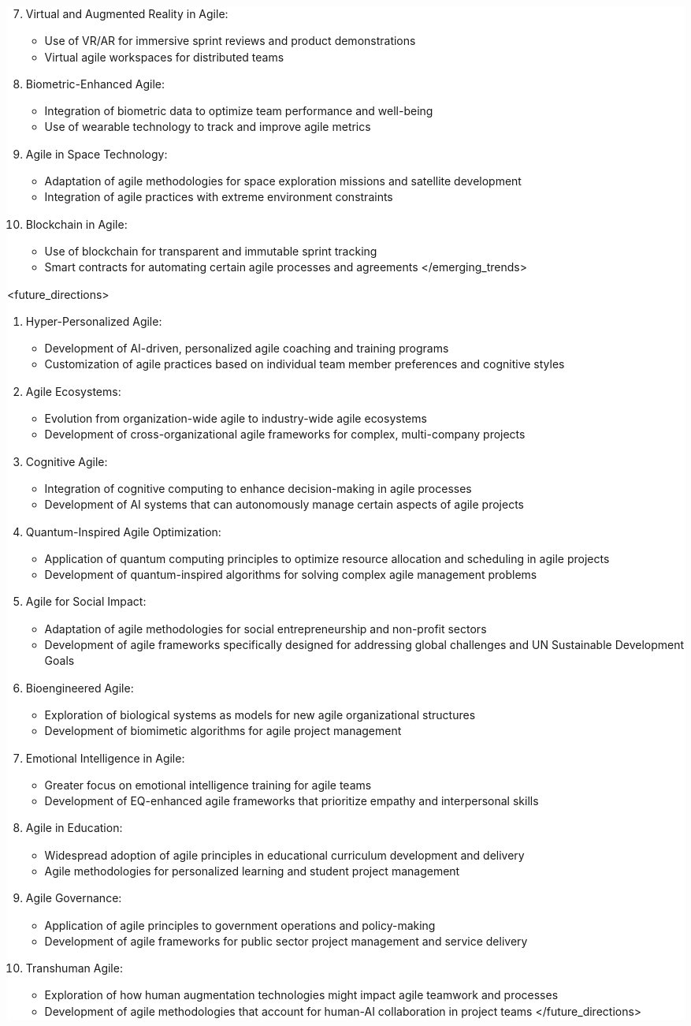 7. Virtual and Augmented Reality in Agile:
   - Use of VR/AR for immersive sprint reviews and product demonstrations
   - Virtual agile workspaces for distributed teams

8. Biometric-Enhanced Agile:
   - Integration of biometric data to optimize team performance and well-being
   - Use of wearable technology to track and improve agile metrics

9. Agile in Space Technology:
   - Adaptation of agile methodologies for space exploration missions and satellite development
   - Integration of agile practices with extreme environment constraints

10. Blockchain in Agile:
    - Use of blockchain for transparent and immutable sprint tracking
    - Smart contracts for automating certain agile processes and agreements
</emerging_trends>

<future_directions>
1. Hyper-Personalized Agile:
   - Development of AI-driven, personalized agile coaching and training programs
   - Customization of agile practices based on individual team member preferences and cognitive styles

2. Agile Ecosystems:
   - Evolution from organization-wide agile to industry-wide agile ecosystems
   - Development of cross-organizational agile frameworks for complex, multi-company projects

3. Cognitive Agile:
   - Integration of cognitive computing to enhance decision-making in agile processes
   - Development of AI systems that can autonomously manage certain aspects of agile projects

4. Quantum-Inspired Agile Optimization:
   - Application of quantum computing principles to optimize resource allocation and scheduling in agile projects
   - Development of quantum-inspired algorithms for solving complex agile management problems

5. Agile for Social Impact:
   - Adaptation of agile methodologies for social entrepreneurship and non-profit sectors
   - Development of agile frameworks specifically designed for addressing global challenges and UN Sustainable Development Goals

6. Bioengineered Agile:
   - Exploration of biological systems as models for new agile organizational structures
   - Development of biomimetic algorithms for agile project management

7. Emotional Intelligence in Agile:
   - Greater focus on emotional intelligence training for agile teams
   - Development of EQ-enhanced agile frameworks that prioritize empathy and interpersonal skills

8. Agile in Education:
   - Widespread adoption of agile principles in educational curriculum development and delivery
   - Agile methodologies for personalized learning and student project management

9. Agile Governance:
   - Application of agile principles to government operations and policy-making
   - Development of agile frameworks for public sector project management and service delivery

10. Transhuman Agile:
    - Exploration of how human augmentation technologies might impact agile teamwork and processes
    - Development of agile methodologies that account for human-AI collaboration in project teams
</future_directions>
